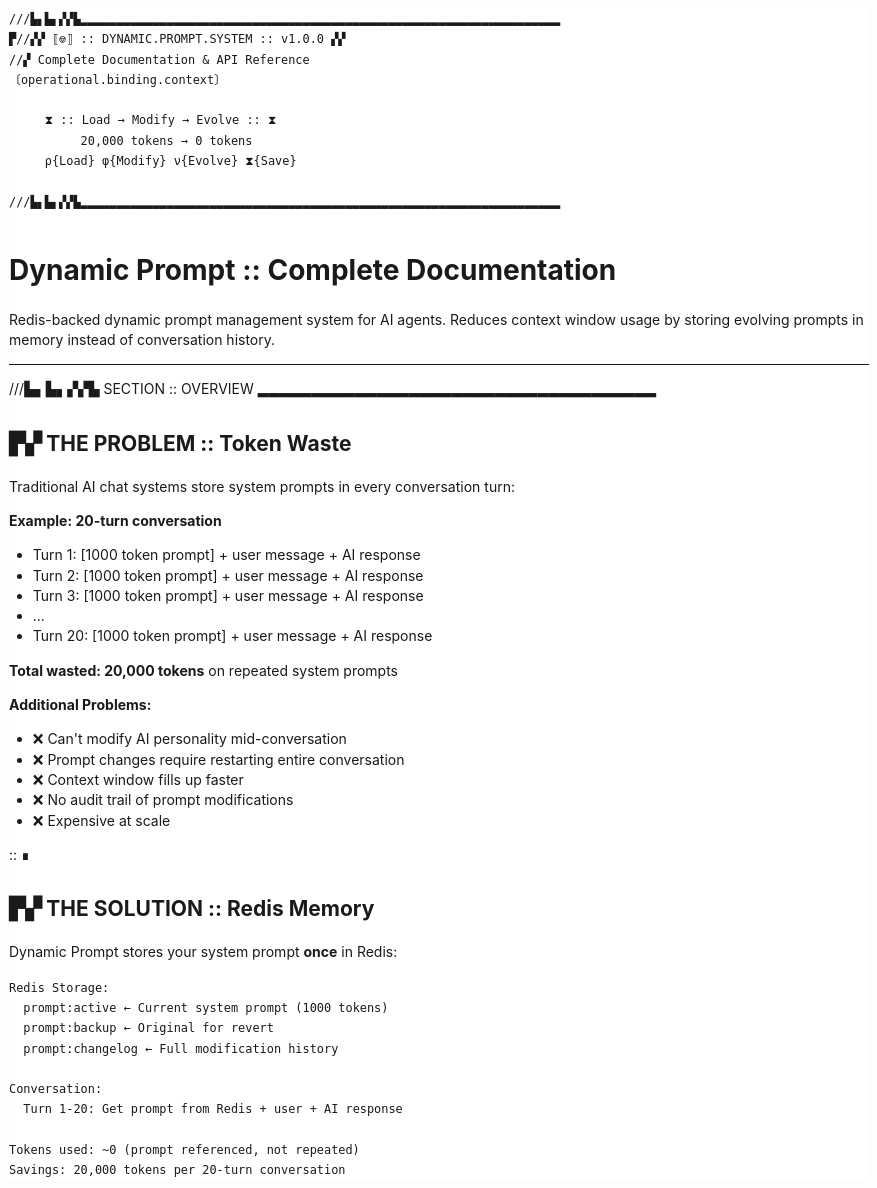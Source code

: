 ```
///▙▖▙▖▞▞▙▂▂▂▂▂▂▂▂▂▂▂▂▂▂▂▂▂▂▂▂▂▂▂▂▂▂▂▂▂▂▂▂▂▂▂▂▂▂▂▂▂▂▂▂▂▂▂▂▂▂▂▂▂▂▂▂▂▂▂▂▂▂▂▂▂▂▂
▛//▞▞ ⟦⎊⟧ :: DYNAMIC.PROMPT.SYSTEM :: v1.0.0 ▞▞
//▞ Complete Documentation & API Reference
〔operational.binding.context〕

     ⧗ :: Load → Modify → Evolve :: ⧗
          20,000 tokens → 0 tokens
     ρ{Load} φ{Modify} ν{Evolve} ⧗{Save}

///▙▖▙▖▞▞▙▂▂▂▂▂▂▂▂▂▂▂▂▂▂▂▂▂▂▂▂▂▂▂▂▂▂▂▂▂▂▂▂▂▂▂▂▂▂▂▂▂▂▂▂▂▂▂▂▂▂▂▂▂▂▂▂▂▂▂▂▂▂▂▂▂▂▂
```

# Dynamic Prompt :: Complete Documentation

Redis-backed dynamic prompt management system for AI agents. Reduces context window usage by storing evolving prompts in memory instead of conversation history.

---

///▙▖▙▖▞▞▙ SECTION :: OVERVIEW ▂▂▂▂▂▂▂▂▂▂▂▂▂▂▂▂▂▂▂▂▂▂▂▂▂▂▂▂▂▂▂▂▂▂▂▂▂

## ▛▞ THE PROBLEM :: Token Waste

Traditional AI chat systems store system prompts in every conversation turn:

**Example: 20-turn conversation**
- Turn 1: [1000 token prompt] + user message + AI response
- Turn 2: [1000 token prompt] + user message + AI response  
- Turn 3: [1000 token prompt] + user message + AI response
- ...
- Turn 20: [1000 token prompt] + user message + AI response

**Total wasted: 20,000 tokens** on repeated system prompts

**Additional Problems:**
- ❌ Can't modify AI personality mid-conversation
- ❌ Prompt changes require restarting entire conversation  
- ❌ Context window fills up faster
- ❌ No audit trail of prompt modifications
- ❌ Expensive at scale

:: ∎

## ▛▞ THE SOLUTION :: Redis Memory

Dynamic Prompt stores your system prompt **once** in Redis:

```
Redis Storage:
  prompt:active ← Current system prompt (1000 tokens)
  prompt:backup ← Original for revert
  prompt:changelog ← Full modification history

Conversation:
  Turn 1-20: Get prompt from Redis + user + AI response

Tokens used: ~0 (prompt referenced, not repeated)
Savings: 20,000 tokens per 20-turn conversation
```
